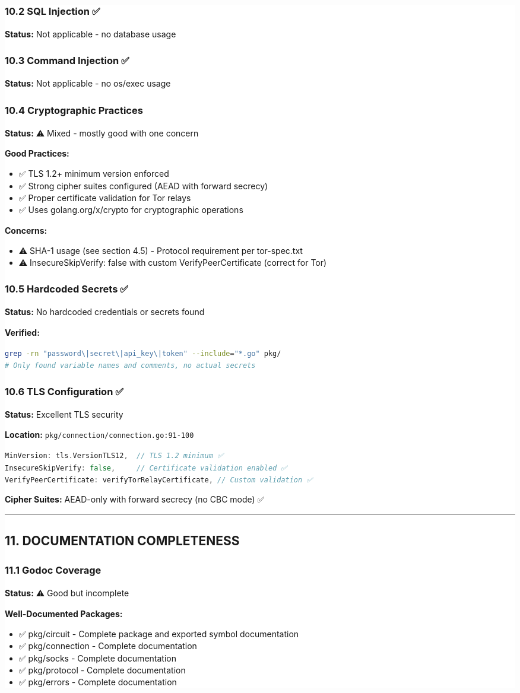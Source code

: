 ### 10.2 SQL Injection ✅
**Status:** Not applicable - no database usage

### 10.3 Command Injection ✅
**Status:** Not applicable - no os/exec usage

### 10.4 Cryptographic Practices
**Status:** ⚠️ Mixed - mostly good with one concern

**Good Practices:**
- ✅ TLS 1.2+ minimum version enforced
- ✅ Strong cipher suites configured (AEAD with forward secrecy)
- ✅ Proper certificate validation for Tor relays
- ✅ Uses golang.org/x/crypto for cryptographic operations

**Concerns:**
- ⚠️ SHA-1 usage (see section 4.5) - Protocol requirement per tor-spec.txt
- ⚠️ InsecureSkipVerify: false with custom VerifyPeerCertificate (correct for Tor)

### 10.5 Hardcoded Secrets ✅
**Status:** No hardcoded credentials or secrets found

**Verified:**
```bash
grep -rn "password\|secret\|api_key\|token" --include="*.go" pkg/
# Only found variable names and comments, no actual secrets
```

### 10.6 TLS Configuration ✅
**Status:** Excellent TLS security

**Location:** `pkg/connection/connection.go:91-100`
```go
MinVersion: tls.VersionTLS12,  // TLS 1.2 minimum ✅
InsecureSkipVerify: false,     // Certificate validation enabled ✅
VerifyPeerCertificate: verifyTorRelayCertificate, // Custom validation ✅
```

**Cipher Suites:** AEAD-only with forward secrecy (no CBC mode) ✅

---

## 11. DOCUMENTATION COMPLETENESS

### 11.1 Godoc Coverage
**Status:** ⚠️ Good but incomplete

**Well-Documented Packages:**
- ✅ pkg/circuit - Complete package and exported symbol documentation
- ✅ pkg/connection - Complete documentation
- ✅ pkg/socks - Complete documentation
- ✅ pkg/protocol - Complete documentation
- ✅ pkg/errors - Complete documentation
